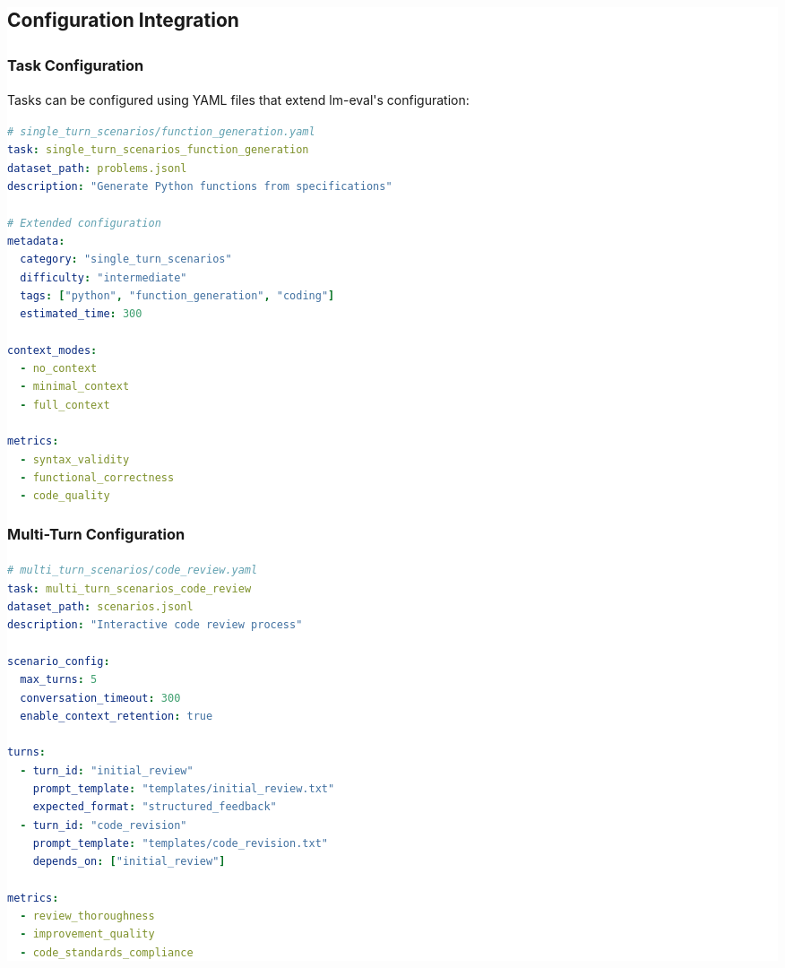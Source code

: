 
## Configuration Integration

### Task Configuration

Tasks can be configured using YAML files that extend lm-eval's configuration:

```yaml
# single_turn_scenarios/function_generation.yaml
task: single_turn_scenarios_function_generation
dataset_path: problems.jsonl
description: "Generate Python functions from specifications"

# Extended configuration
metadata:
  category: "single_turn_scenarios"
  difficulty: "intermediate"
  tags: ["python", "function_generation", "coding"]
  estimated_time: 300

context_modes:
  - no_context
  - minimal_context
  - full_context

metrics:
  - syntax_validity
  - functional_correctness
  - code_quality
```

### Multi-Turn Configuration

```yaml
# multi_turn_scenarios/code_review.yaml
task: multi_turn_scenarios_code_review
dataset_path: scenarios.jsonl
description: "Interactive code review process"

scenario_config:
  max_turns: 5
  conversation_timeout: 300
  enable_context_retention: true

turns:
  - turn_id: "initial_review"
    prompt_template: "templates/initial_review.txt"
    expected_format: "structured_feedback"
  - turn_id: "code_revision"
    prompt_template: "templates/code_revision.txt"
    depends_on: ["initial_review"]

metrics:
  - review_thoroughness
  - improvement_quality
  - code_standards_compliance
```
